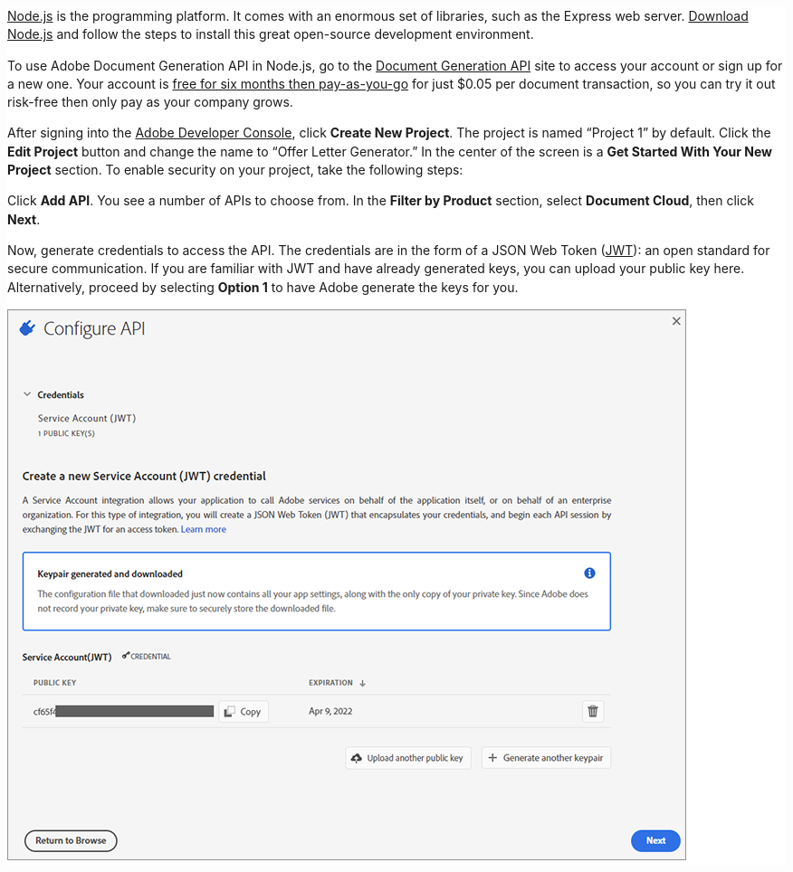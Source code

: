 [Node.js](https://nodejs.org/) is the programming platform. It comes with an enormous set of libraries, such as the Express web server. [Download Node.js](https://nodejs.org/en/download/) and follow the steps to install this great open-source development environment.

To use Adobe Document Generation API in Node.js, go to the [Document Generation API](https://www.adobe.io/apis/documentcloud/dcsdk/doc-generation.html) site to access your account or sign up for a new one. Your account is [free for six months then pay-as-you-go](https://www.adobe.io/apis/documentcloud/dcsdk/pdf-pricing.html) for just $0.05 per document transaction, so you can try it out risk-free then only pay as your company grows.

After signing into the [Adobe Developer Console](https://console.adobe.io/), click **Create New Project**. The project is named “Project 1” by default. Click the **Edit Project** button and change the name to “Offer Letter Generator.” In the center of the screen is a **Get Started With Your New Project** section. To enable security on your project, take the following steps:

Click **Add API**. You see a number of APIs to choose from. In the **Filter by Product** section, select **Document Cloud**, then click **Next**.

Now, generate credentials to access the API. The credentials are in the form of a JSON Web Token ([JWT](https://jwt.io/)): an open standard for secure communication. If you are familiar with JWT and have already generated keys, you can upload your public key here. Alternatively, proceed by selecting **Option 1** to have Adobe generate the keys for you.

![Screenshot of generating credentials](assets/offer_1.png)
